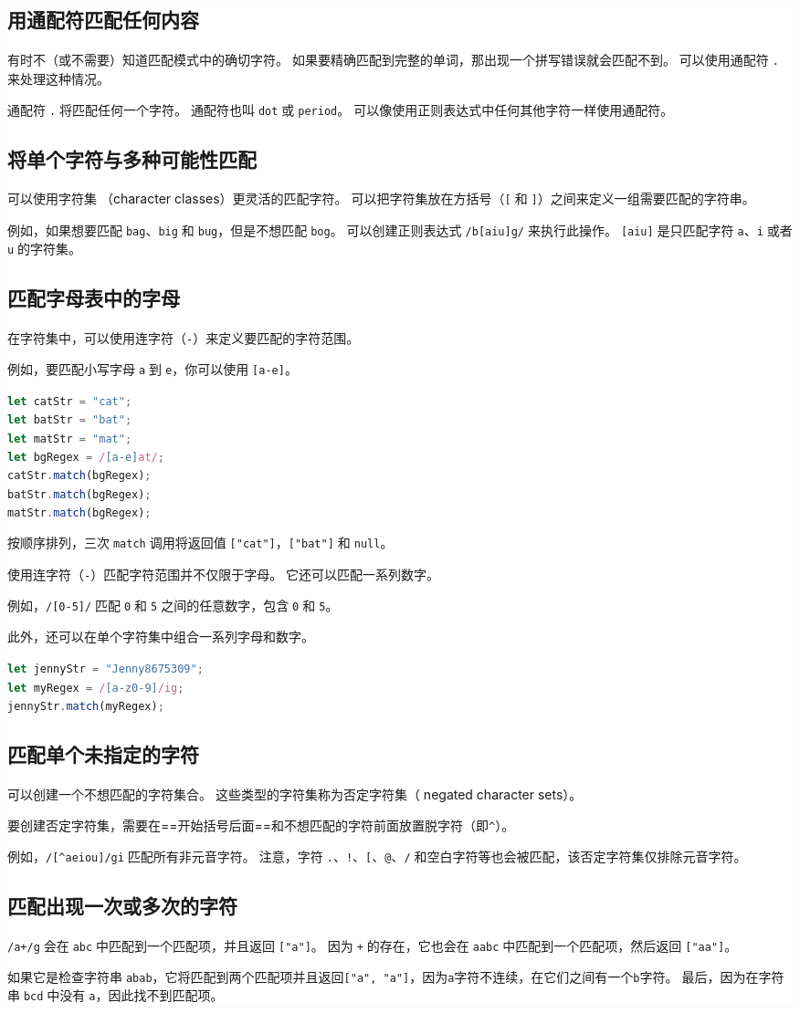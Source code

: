## **用通配符匹配任何内容**

有时不（或不需要）知道匹配模式中的确切字符。 如果要精确匹配到完整的单词，那出现一个拼写错误就会匹配不到。 可以使用通配符 `.` 来处理这种情况。

通配符 `.` 将匹配任何一个字符。 通配符也叫 `dot` 或 `period`。 可以像使用正则表达式中任何其他字符一样使用通配符。

## **将单个字符与多种可能性匹配**

可以使用字符集 （character classes）更灵活的匹配字符。 可以把字符集放在方括号（`[` 和 `]`）之间来定义一组需要匹配的字符串。

例如，如果想要匹配 `bag`、`big` 和 `bug`，但是不想匹配 `bog`。 可以创建正则表达式 `/b[aiu]g/` 来执行此操作。 `[aiu]` 是只匹配字符 `a`、`i` 或者 `u` 的字符集。

## **匹配字母表中的字母**

在字符集中，可以使用连字符（`-`）来定义要匹配的字符范围。

例如，要匹配小写字母 `a` 到 `e`，你可以使用 `[a-e]`。

```js
let catStr = "cat";
let batStr = "bat";
let matStr = "mat";
let bgRegex = /[a-e]at/;
catStr.match(bgRegex);
batStr.match(bgRegex);
matStr.match(bgRegex);
```

按顺序排列，三次 `match` 调用将返回值 `["cat"]`，`["bat"]` 和 `null`。

使用连字符（`-`）匹配字符范围并不仅限于字母。 它还可以匹配一系列数字。

例如，`/[0-5]/` 匹配 `0` 和 `5` 之间的任意数字，包含 `0` 和 `5`。

此外，还可以在单个字符集中组合一系列字母和数字。

```js
let jennyStr = "Jenny8675309";
let myRegex = /[a-z0-9]/ig;
jennyStr.match(myRegex);
```

## **匹配单个未指定的字符**

可以创建一个不想匹配的字符集合。 这些类型的字符集称为否定字符集（ negated character sets）。

要创建否定字符集，需要在==开始括号后面==和不想匹配的字符前面放置脱字符（即`^`）。

例如，`/[^aeiou]/gi` 匹配所有非元音字符。 注意，字符 `.`、`!`、`[`、`@`、`/` 和空白字符等也会被匹配，该否定字符集仅排除元音字符。

## **匹配出现一次或多次的字符**

`/a+/g` 会在 `abc` 中匹配到一个匹配项，并且返回 `["a"]`。 因为 `+` 的存在，它也会在 `aabc` 中匹配到一个匹配项，然后返回 `["aa"]`。

如果它是检查字符串 `abab`，它将匹配到两个匹配项并且返回`["a", "a"]`，因为`a`字符不连续，在它们之间有一个`b`字符。 最后，因为在字符串 `bcd` 中没有 `a`，因此找不到匹配项。

